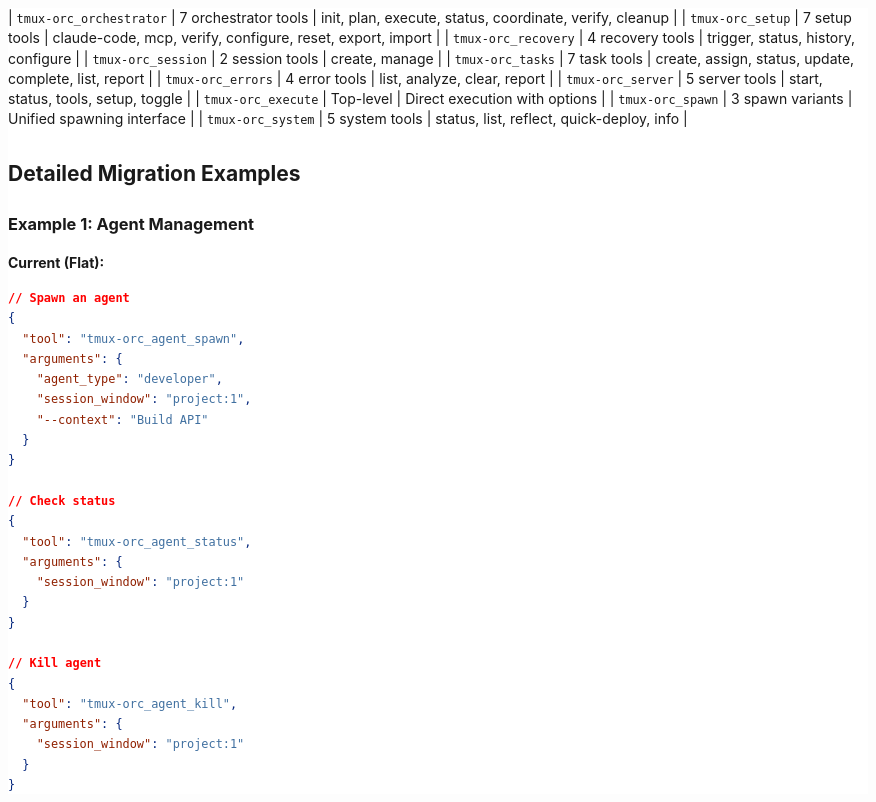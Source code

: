 | `tmux-orc_orchestrator` | 7 orchestrator tools | init, plan, execute, status, coordinate, verify, cleanup |
| `tmux-orc_setup` | 7 setup tools | claude-code, mcp, verify, configure, reset, export, import |
| `tmux-orc_recovery` | 4 recovery tools | trigger, status, history, configure |
| `tmux-orc_session` | 2 session tools | create, manage |
| `tmux-orc_tasks` | 7 task tools | create, assign, status, update, complete, list, report |
| `tmux-orc_errors` | 4 error tools | list, analyze, clear, report |
| `tmux-orc_server` | 5 server tools | start, status, tools, setup, toggle |
| `tmux-orc_execute` | Top-level | Direct execution with options |
| `tmux-orc_spawn` | 3 spawn variants | Unified spawning interface |
| `tmux-orc_system` | 5 system tools | status, list, reflect, quick-deploy, info |

## Detailed Migration Examples

### Example 1: Agent Management

**Current (Flat):**
```json
// Spawn an agent
{
  "tool": "tmux-orc_agent_spawn",
  "arguments": {
    "agent_type": "developer",
    "session_window": "project:1",
    "--context": "Build API"
  }
}

// Check status
{
  "tool": "tmux-orc_agent_status",
  "arguments": {
    "session_window": "project:1"
  }
}

// Kill agent
{
  "tool": "tmux-orc_agent_kill",
  "arguments": {
    "session_window": "project:1"
  }
}
```
